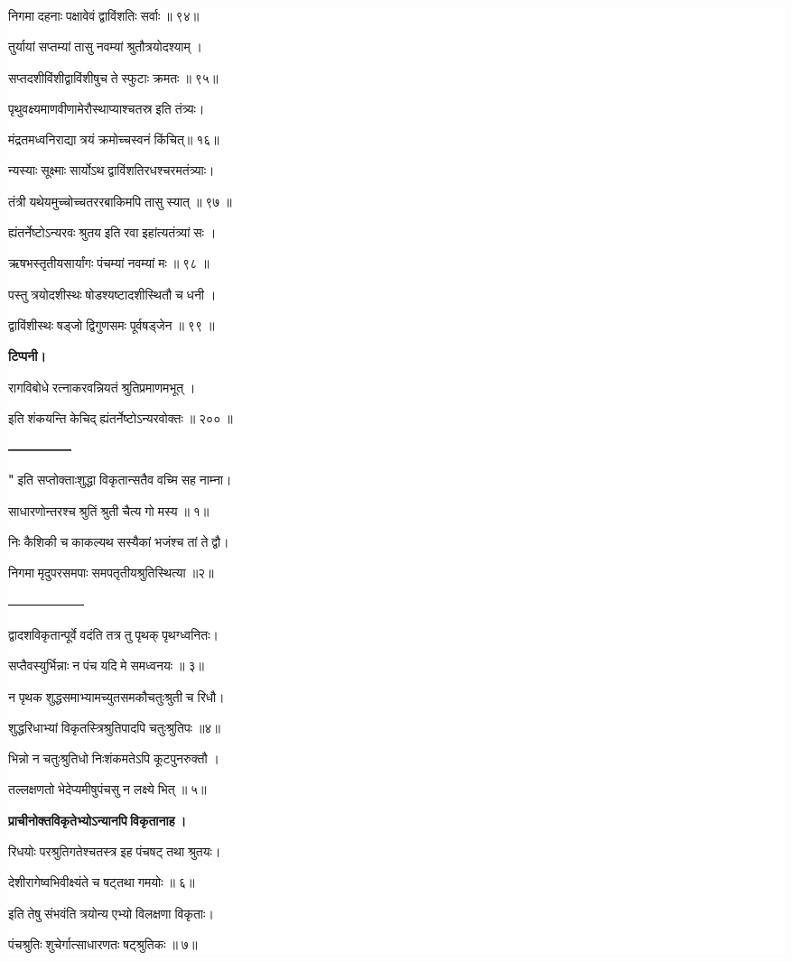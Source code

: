 निगमा दहनाः पक्षावेवं द्वाविंशतिः सर्वाः ॥ ९४॥ 

तुर्यायां सप्तम्यां तासु नवम्यां श्रुतौत्रयोदश्याम् ।

सप्तदशीविंशीद्वाविंशीषुच ते स्फुटाः क्रमतः ॥ ९५॥

पृथुवक्ष्यमाणवीणामेरौस्थाप्याश्चतस्र इति तंत्र्यः।

मंद्रतमध्वनिराद्या त्रयं क्रमोच्चस्वनं किंचित्॥ १६॥

न्यस्याः सूक्ष्माः सार्योऽथ द्वाविंशतिरधश्चरमतंत्र्याः।

तंत्री यथेयमुच्चोच्चतररबाकिमपि तासु स्यात् ॥ ९७ ॥

ह्यंतर्नेष्टोऽन्यरवः श्रुतय इति रवा इहांत्यतंत्र्यां सः ।

ऋषभस्तृतीयसार्यांगः पंचम्यां नवम्यां मः ॥ ९८ ॥

पस्तु त्रयोदशीस्थः षोडश्यष्टादशीस्थितौ च धनी ।

द्वाविंशीस्थः षड्जो द्विगुणसमः पूर्वषड्जेन ॥ ९९ ॥




**टिप्पनी।**

रागविबोधे रत्नाकरवन्नियतं श्रुतिप्रमाणमभूत् ।

इति शंकयन्ति केचिद् ह्यंतर्नेष्टोऽन्यरवोक्तः ॥ २०० ॥

**—————**


" इति सप्तोक्ताःशुद्धा विकृतान्सतैव वच्मि सह नाम्ना।

साधारणोन्तरश्च श्रुतिं श्रुती चैत्य गो मस्य ॥ १॥

निः कैशिकी च काकल्यथ सस्यैकां भजंश्च तां ते द्वौ।

निगमा मृदुपरसमपाः समपतृतीयश्रुतिस्थित्या ॥२॥

——————



द्वादशविकृतान्पूर्वे वदंति तत्र तु पृथक् पृथग्ध्वनितः।

सप्तैवस्युर्भिन्नाः न पंच यदि मे समध्वनयः ॥ ३॥

न पृथक शुद्धसमाभ्यामच्युतसमकौचतुःश्रुती च रिधौ।

शुद्धरिधाभ्यां विकृतस्त्रिश्रुतिपादपि चतुःश्रुतिपः ॥४॥

भिन्नो न चतुःश्रुतिधो निःशंकमतेऽपि कूटपुनरुक्तौ ।

तल्लक्षणतो भेदेप्यमीषुपंचसु न लक्ष्ये भित् ॥ ५॥


**प्राचीनोक्तविकृतेभ्योऽन्यानपि विकृतानाह ।**

रिधयोः परश्रुतिगतेश्चतस्त्र इह पंचषट् तथा श्रुतयः।

देशीरागेष्वभिवीक्ष्यंते च षट्तथा गमयोः ॥ ६॥

इति तेषु संभवंति त्रयोन्य एभ्यो विलक्षणा विकृताः।

पंचश्रुतिः शुचेर्गात्साधारणतः षट्श्रुतिकः ॥ ७॥
